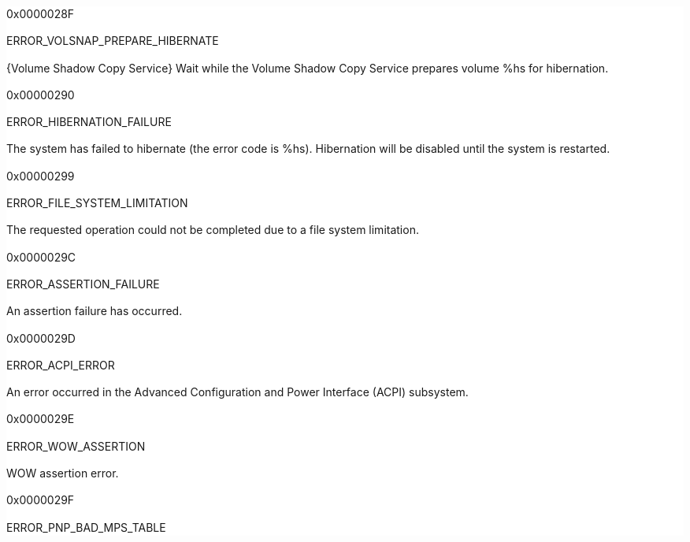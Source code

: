   </td>
 </tr>
 <tr>
  <td>
  <p>0x0000028F</p>
  <p>ERROR_VOLSNAP_PREPARE_HIBERNATE</p>
  </td>
  <td>
  <p>{Volume Shadow Copy Service} Wait while the Volume
  Shadow Copy Service prepares volume %hs for hibernation.</p>
  </td>
 </tr>
 <tr>
  <td>
  <p>0x00000290</p>
  <p>ERROR_HIBERNATION_FAILURE</p>
  </td>
  <td>
  <p>The system has failed to hibernate (the error code is
  %hs). Hibernation will be disabled until the system is restarted.</p>
  </td>
 </tr>
 <tr>
  <td>
  <p>0x00000299</p>
  <p>ERROR_FILE_SYSTEM_LIMITATION</p>
  </td>
  <td>
  <p>The requested operation could not be completed due to
  a file system limitation.</p>
  </td>
 </tr>
 <tr>
  <td>
  <p>0x0000029C</p>
  <p>ERROR_ASSERTION_FAILURE</p>
  </td>
  <td>
  <p>An assertion failure has occurred.</p>
  </td>
 </tr>
 <tr>
  <td>
  <p>0x0000029D</p>
  <p>ERROR_ACPI_ERROR</p>
  </td>
  <td>
  <p>An error occurred in the Advanced Configuration and
  Power Interface (ACPI) subsystem.</p>
  </td>
 </tr>
 <tr>
  <td>
  <p>0x0000029E</p>
  <p>ERROR_WOW_ASSERTION</p>
  </td>
  <td>
  <p>WOW assertion error.</p>
  </td>
 </tr>
 <tr>
  <td>
  <p>0x0000029F</p>
  <p>ERROR_PNP_BAD_MPS_TABLE</p>